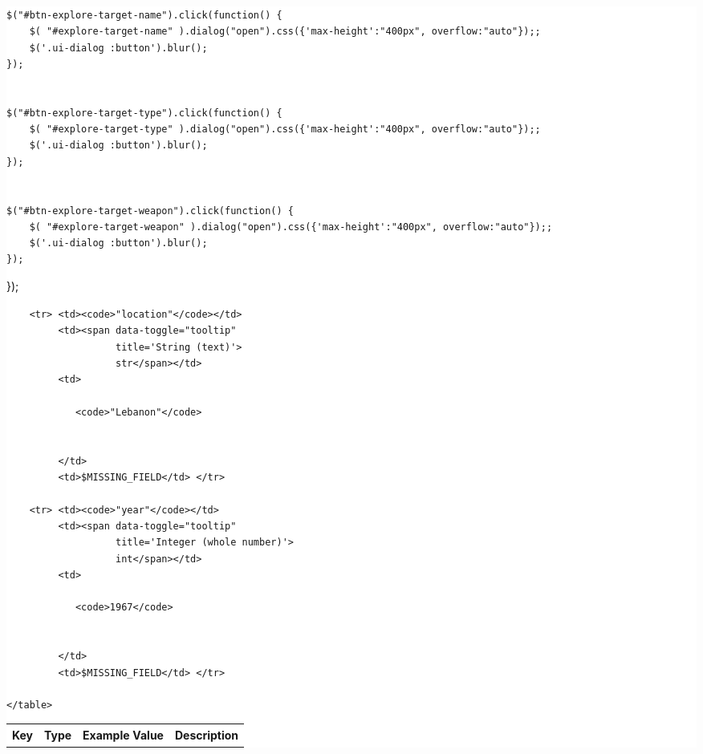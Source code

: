     
    $("#btn-explore-target-name").click(function() {
        $( "#explore-target-name" ).dialog("open").css({'max-height':"400px", overflow:"auto"});;
        $('.ui-dialog :button').blur();
    });
        
    
    $("#btn-explore-target-type").click(function() {
        $( "#explore-target-type" ).dialog("open").css({'max-height':"400px", overflow:"auto"});;
        $('.ui-dialog :button').blur();
    });
        
    
    $("#btn-explore-target-weapon").click(function() {
        $( "#explore-target-weapon" ).dialog("open").css({'max-height':"400px", overflow:"auto"});;
        $('.ui-dialog :button').blur();
    });
        
    
});
</script>

<div id='explore-attacker-birth' title='Dictionary (2 keys)'>
    <table class='table table-sm table-striped table-bordered' >
        <tr> <th>Key</th> <th>Type</th> <th>Example Value</th> <th>Description</th></tr>
        
        <tr> <td><code>"location"</code></td>
             <td><span data-toggle="tooltip"
                       title='String (text)'>
                       str</span></td> 
             <td>
             
                <code>"Lebanon"</code>
             
                
             </td> 
             <td>$MISSING_FIELD</td> </tr>
        
        <tr> <td><code>"year"</code></td>
             <td><span data-toggle="tooltip"
                       title='Integer (whole number)'>
                       int</span></td> 
             <td>
             
                <code>1967</code>
             
                
             </td> 
             <td>$MISSING_FIELD</td> </tr>
        
    </table>
</div>

    

    

<script>
$(document).ready(function() {
    $( "#explore-attacker-birth" ).dialog({
      autoOpen: false,
      width: 'auto',
      create: function (event, ui) {
        // Set max-width
        $(this).parent().css("maxWidth", "600px");
      }
    });
    
